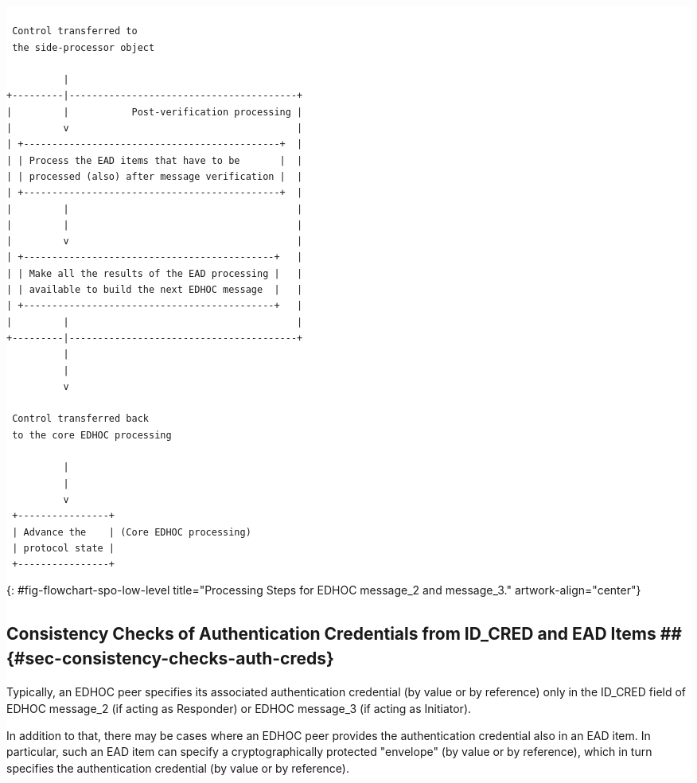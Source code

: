 ~~~~~~~~~~~ aasvg

 Control transferred to
 the side-processor object

          |
+---------|----------------------------------------+
|         |           Post-verification processing |
|         v                                        |
| +---------------------------------------------+  |
| | Process the EAD items that have to be       |  |
| | processed (also) after message verification |  |
| +---------------------------------------------+  |
|         |                                        |
|         |                                        |
|         v                                        |
| +--------------------------------------------+   |
| | Make all the results of the EAD processing |   |
| | available to build the next EDHOC message  |   |
| +--------------------------------------------+   |
|         |                                        |
+---------|----------------------------------------+
          |
          |
          v

 Control transferred back
 to the core EDHOC processing

          |
          |
          v
 +----------------+
 | Advance the    | (Core EDHOC processing)
 | protocol state |
 +----------------+
~~~~~~~~~~~
{: #fig-flowchart-spo-low-level title="Processing Steps for EDHOC message_2 and message_3." artwork-align="center"}

## Consistency Checks of Authentication Credentials from ID\_CRED and EAD Items ## {#sec-consistency-checks-auth-creds}

Typically, an EDHOC peer specifies its associated authentication credential (by value or by reference) only in the ID_CRED field of EDHOC message_2 (if acting as Responder) or EDHOC message_3 (if acting as Initiator).

In addition to that, there may be cases where an EDHOC peer provides the authentication credential also in an EAD item. In particular, such an EAD item can specify a cryptographically protected "envelope" (by value or by reference), which in turn specifies the authentication credential (by value or by reference).
